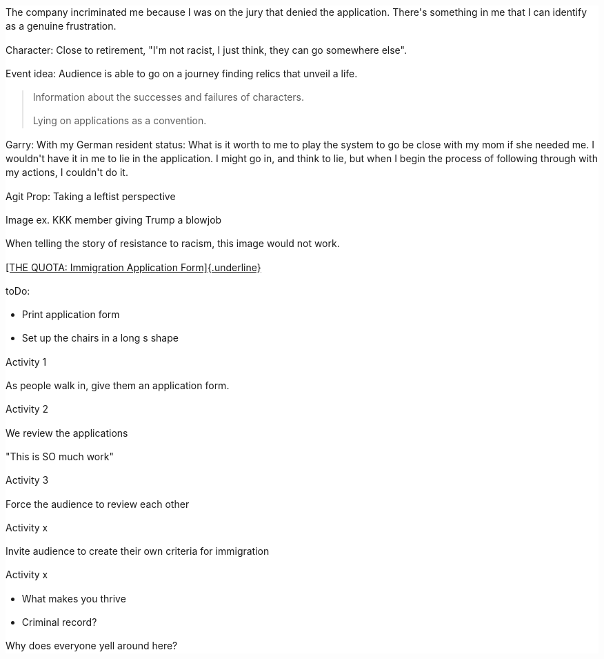 The company incriminated me because I was on the jury that denied the
application. There's something in me that I can identify as a genuine
frustration.

Character: Close to retirement, "I'm not racist, I just think, they can
go somewhere else".

Event idea: Audience is able to go on a journey finding relics that
unveil a life.

> Information about the successes and failures of characters.
>
> Lying on applications as a convention.

Garry: With my German resident status: What is it worth to me to play
the system to go be close with my mom if she needed me. I wouldn't have
it in me to lie in the application. I might go in, and think to lie, but
when I begin the process of following through with my actions, I
couldn't do it.

Agit Prop: Taking a leftist perspective

Image ex. KKK member giving Trump a blowjob

When telling the story of resistance to racism, this image would not
work.

[[THE QUOTA: Immigration Application
Form]{.underline}](https://docs.google.com/document/d/1Bl6uDAiX87ctbwtwRv8yXYqwLove7qtfjV5Xc6EMpAc/edit?usp=sharing)

toDo:

-   Print application form

-   Set up the chairs in a long s shape

Activity 1

As people walk in, give them an application form.

Activity 2

We review the applications

"This is SO much work"

Activity 3

Force the audience to review each other

Activity x

Invite audience to create their own criteria for immigration

Activity x

-   What makes you thrive

-   Criminal record?

Why does everyone yell around here?
